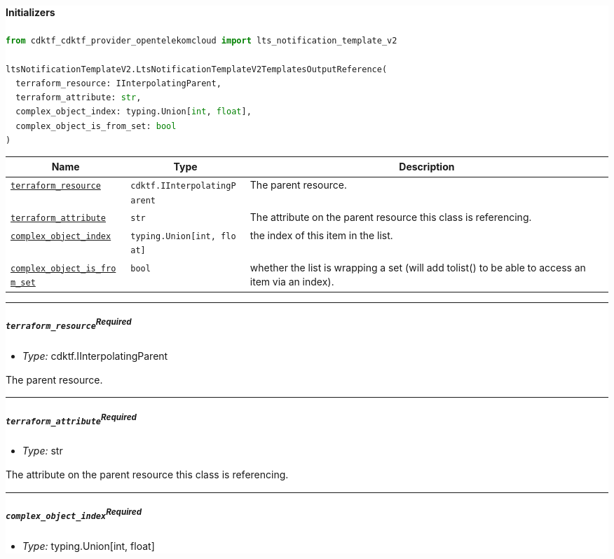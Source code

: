 #### Initializers <a name="Initializers" id="@cdktf/provider-opentelekomcloud.ltsNotificationTemplateV2.LtsNotificationTemplateV2TemplatesOutputReference.Initializer"></a>

```python
from cdktf_cdktf_provider_opentelekomcloud import lts_notification_template_v2

ltsNotificationTemplateV2.LtsNotificationTemplateV2TemplatesOutputReference(
  terraform_resource: IInterpolatingParent,
  terraform_attribute: str,
  complex_object_index: typing.Union[int, float],
  complex_object_is_from_set: bool
)
```

| **Name** | **Type** | **Description** |
| --- | --- | --- |
| <code><a href="#@cdktf/provider-opentelekomcloud.ltsNotificationTemplateV2.LtsNotificationTemplateV2TemplatesOutputReference.Initializer.parameter.terraformResource">terraform_resource</a></code> | <code>cdktf.IInterpolatingParent</code> | The parent resource. |
| <code><a href="#@cdktf/provider-opentelekomcloud.ltsNotificationTemplateV2.LtsNotificationTemplateV2TemplatesOutputReference.Initializer.parameter.terraformAttribute">terraform_attribute</a></code> | <code>str</code> | The attribute on the parent resource this class is referencing. |
| <code><a href="#@cdktf/provider-opentelekomcloud.ltsNotificationTemplateV2.LtsNotificationTemplateV2TemplatesOutputReference.Initializer.parameter.complexObjectIndex">complex_object_index</a></code> | <code>typing.Union[int, float]</code> | the index of this item in the list. |
| <code><a href="#@cdktf/provider-opentelekomcloud.ltsNotificationTemplateV2.LtsNotificationTemplateV2TemplatesOutputReference.Initializer.parameter.complexObjectIsFromSet">complex_object_is_from_set</a></code> | <code>bool</code> | whether the list is wrapping a set (will add tolist() to be able to access an item via an index). |

---

##### `terraform_resource`<sup>Required</sup> <a name="terraform_resource" id="@cdktf/provider-opentelekomcloud.ltsNotificationTemplateV2.LtsNotificationTemplateV2TemplatesOutputReference.Initializer.parameter.terraformResource"></a>

- *Type:* cdktf.IInterpolatingParent

The parent resource.

---

##### `terraform_attribute`<sup>Required</sup> <a name="terraform_attribute" id="@cdktf/provider-opentelekomcloud.ltsNotificationTemplateV2.LtsNotificationTemplateV2TemplatesOutputReference.Initializer.parameter.terraformAttribute"></a>

- *Type:* str

The attribute on the parent resource this class is referencing.

---

##### `complex_object_index`<sup>Required</sup> <a name="complex_object_index" id="@cdktf/provider-opentelekomcloud.ltsNotificationTemplateV2.LtsNotificationTemplateV2TemplatesOutputReference.Initializer.parameter.complexObjectIndex"></a>

- *Type:* typing.Union[int, float]
